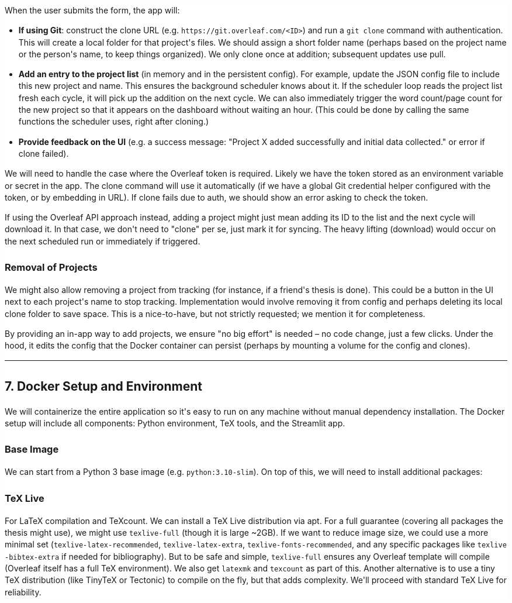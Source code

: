 When the user submits the form, the app will:

- **If using Git**: construct the clone URL (e.g. `https://git.overleaf.com/<ID>`) and run a `git clone` command with authentication. This will create a local folder for that project's files. We should assign a short folder name (perhaps based on the project name or the person's name, to keep things organized). We only clone once at addition; subsequent updates use pull.

- **Add an entry to the project list** (in memory and in the persistent config). For example, update the JSON config file to include this new project and name. This ensures the background scheduler knows about it. If the scheduler loop reads the project list fresh each cycle, it will pick up the addition on the next cycle. We can also immediately trigger the word count/page count for the new project so that it appears on the dashboard without waiting an hour. (This could be done by calling the same functions the scheduler uses, right after cloning.)

- **Provide feedback on the UI** (e.g. a success message: "Project X added successfully and initial data collected." or error if clone failed).

We will need to handle the case where the Overleaf token is required. Likely we have the token stored as an environment variable or secret in the app. The clone command will use it automatically (if we have a global Git credential helper configured with the token, or by embedding in URL). If clone fails due to auth, we should show an error asking to check the token.

If using the Overleaf API approach instead, adding a project might just mean adding its ID to the list and the next cycle will download it. In that case, we don't need to "clone" per se, just mark it for syncing. The heavy lifting (download) would occur on the next scheduled run or immediately if triggered.

### Removal of Projects

We might also allow removing a project from tracking (for instance, if a friend's thesis is done). This could be a button in the UI next to each project's name to stop tracking. Implementation would involve removing it from config and perhaps deleting its local clone folder to save space. This is a nice-to-have, but not strictly requested; we mention it for completeness.

By providing an in-app way to add projects, we ensure "no big effort" is needed – no code change, just a few clicks. Under the hood, it edits the config that the Docker container can persist (perhaps by mounting a volume for the config and clones).

---

## 7. Docker Setup and Environment

We will containerize the entire application so it's easy to run on any machine without manual dependency installation. The Docker setup will include all components: Python environment, TeX tools, and the Streamlit app.

### Base Image

We can start from a Python 3 base image (e.g. `python:3.10-slim`). On top of this, we will need to install additional packages:

### TeX Live

For LaTeX compilation and TeXcount. We can install a TeX Live distribution via apt. For a full guarantee (covering all packages the thesis might use), we might use `texlive-full` (though it is large ~2GB). If we want to reduce image size, we could use a more minimal set (`texlive-latex-recommended`, `texlive-latex-extra`, `texlive-fonts-recommended`, and any specific packages like `texlive-bibtex-extra` if needed for bibliography). But to be safe and simple, `texlive-full` ensures any Overleaf template will compile (Overleaf itself has a full TeX environment). We also get `latexmk` and `texcount` as part of this. Another alternative is to use a tiny TeX distribution (like TinyTeX or Tectonic) to compile on the fly, but that adds complexity. We'll proceed with standard TeX Live for reliability.
